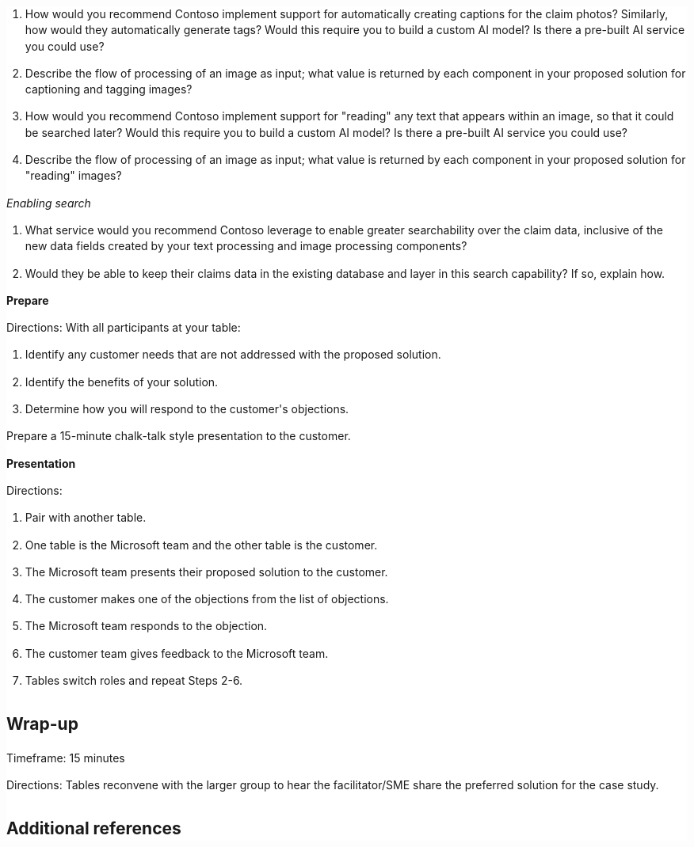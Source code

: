 1.  How would you recommend Contoso implement support for automatically creating captions for the claim photos? Similarly, how would they automatically generate tags? Would this require you to build a custom AI model? Is there a pre-built AI service you could use?

2.  Describe the flow of processing of an image as input; what value is returned by each component in your proposed solution for captioning and tagging images?

3.  How would you recommend Contoso implement support for "reading" any text that appears within an image, so that it could be searched later? Would this require you to build a custom AI model? Is there a pre-built AI service you could use?

4.  Describe the flow of processing of an image as input; what value is returned by each component in your proposed solution for "reading" images?

_Enabling search_

1.  What service would you recommend Contoso leverage to enable greater searchability over the claim data, inclusive of the new data fields created by your text processing and image processing components?

2.  Would they be able to keep their claims data in the existing database and layer in this search capability? If so, explain how.

**Prepare**

Directions: With all participants at your table:

1.  Identify any customer needs that are not addressed with the proposed solution.

2.  Identify the benefits of your solution.

3.  Determine how you will respond to the customer's objections.

Prepare a 15-minute chalk-talk style presentation to the customer.

**Presentation**

Directions:

1.  Pair with another table.

2.  One table is the Microsoft team and the other table is the customer.

3.  The Microsoft team presents their proposed solution to the customer.

4.  The customer makes one of the objections from the list of objections.

5.  The Microsoft team responds to the objection.

6.  The customer team gives feedback to the Microsoft team.

7.  Tables switch roles and repeat Steps 2-6.

##  Wrap-up 

Timeframe: 15 minutes

Directions: Tables reconvene with the larger group to hear the facilitator/SME share the preferred solution for the case study.

##  Additional references

